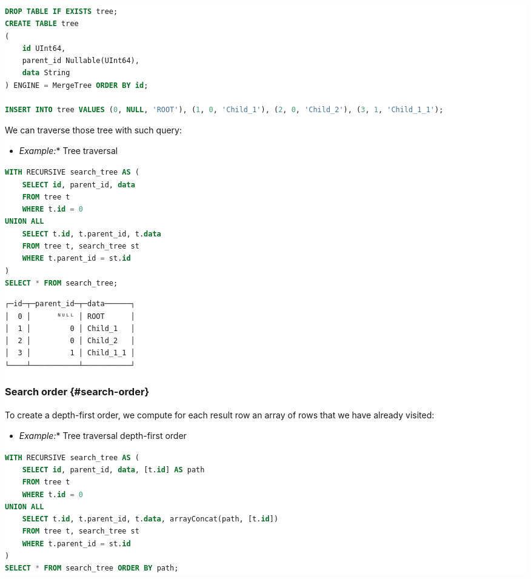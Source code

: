 ```sql
DROP TABLE IF EXISTS tree;
CREATE TABLE tree
(
    id UInt64,
    parent_id Nullable(UInt64),
    data String
) ENGINE = MergeTree ORDER BY id;

INSERT INTO tree VALUES (0, NULL, 'ROOT'), (1, 0, 'Child_1'), (2, 0, 'Child_2'), (3, 1, 'Child_1_1');
```

We can traverse those tree with such query:

* *Example:** Tree traversal
```sql
WITH RECURSIVE search_tree AS (
    SELECT id, parent_id, data
    FROM tree t
    WHERE t.id = 0
UNION ALL
    SELECT t.id, t.parent_id, t.data
    FROM tree t, search_tree st
    WHERE t.parent_id = st.id
)
SELECT * FROM search_tree;
```

```text
┌─id─┬─parent_id─┬─data──────┐
│  0 │      ᴺᵁᴸᴸ │ ROOT      │
│  1 │         0 │ Child_1   │
│  2 │         0 │ Child_2   │
│  3 │         1 │ Child_1_1 │
└────┴───────────┴───────────┘
```

### Search order {#search-order}

To create a depth-first order, we compute for each result row an array of rows that we have already visited:

* *Example:** Tree traversal depth-first order
```sql
WITH RECURSIVE search_tree AS (
    SELECT id, parent_id, data, [t.id] AS path
    FROM tree t
    WHERE t.id = 0
UNION ALL
    SELECT t.id, t.parent_id, t.data, arrayConcat(path, [t.id])
    FROM tree t, search_tree st
    WHERE t.parent_id = st.id
)
SELECT * FROM search_tree ORDER BY path;
```
